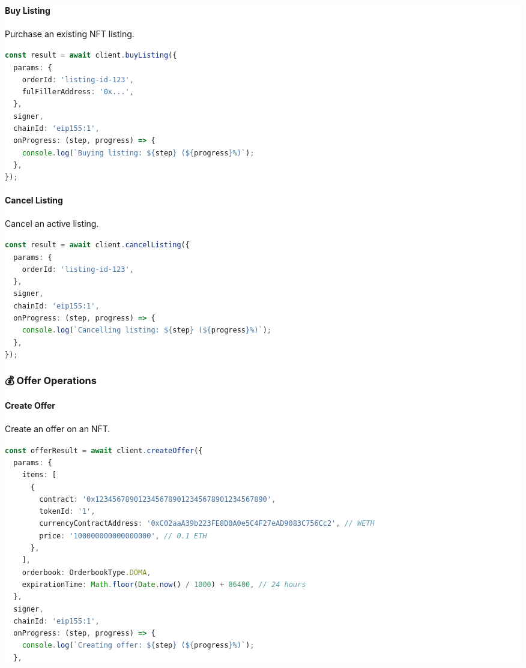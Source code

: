 
#### Buy Listing

[](https://www.npmjs.com/package/@doma-protocol/orderbook-sdk#buy-listing)

Purchase an existing NFT listing.

```ts
const result = await client.buyListing({
  params: {
    orderId: 'listing-id-123',
    fulFillerAddress: '0x...',
  },
  signer,
  chainId: 'eip155:1',
  onProgress: (step, progress) => {
    console.log(`Buying listing: ${step} (${progress}%)`);
  },
});
```

#### Cancel Listing

[](https://www.npmjs.com/package/@doma-protocol/orderbook-sdk#cancel-listing)

Cancel an active listing.

```ts
const result = await client.cancelListing({
  params: {
    orderId: 'listing-id-123',
  },
  signer,
  chainId: 'eip155:1',
  onProgress: (step, progress) => {
    console.log(`Cancelling listing: ${step} (${progress}%)`);
  },
});
```

### 💰 Offer Operations

[](https://www.npmjs.com/package/@doma-protocol/orderbook-sdk#-offer-operations)

#### Create Offer

[](https://www.npmjs.com/package/@doma-protocol/orderbook-sdk#create-offer)

Create an offer on an NFT.

```ts
const offerResult = await client.createOffer({
  params: {
    items: [
      {
        contract: '0x1234567890123456789012345678901234567890',
        tokenId: '1',
        currencyContractAddress: '0xC02aaA39b223FE8D0A0e5C4F27eAD9083C756Cc2', // WETH
        price: '100000000000000000', // 0.1 ETH
      },
    ],
    orderbook: OrderbookType.DOMA,
    expirationTime: Math.floor(Date.now() / 1000) + 86400, // 24 hours
  },
  signer,
  chainId: 'eip155:1',
  onProgress: (step, progress) => {
    console.log(`Creating offer: ${step} (${progress}%)`);
  },
```